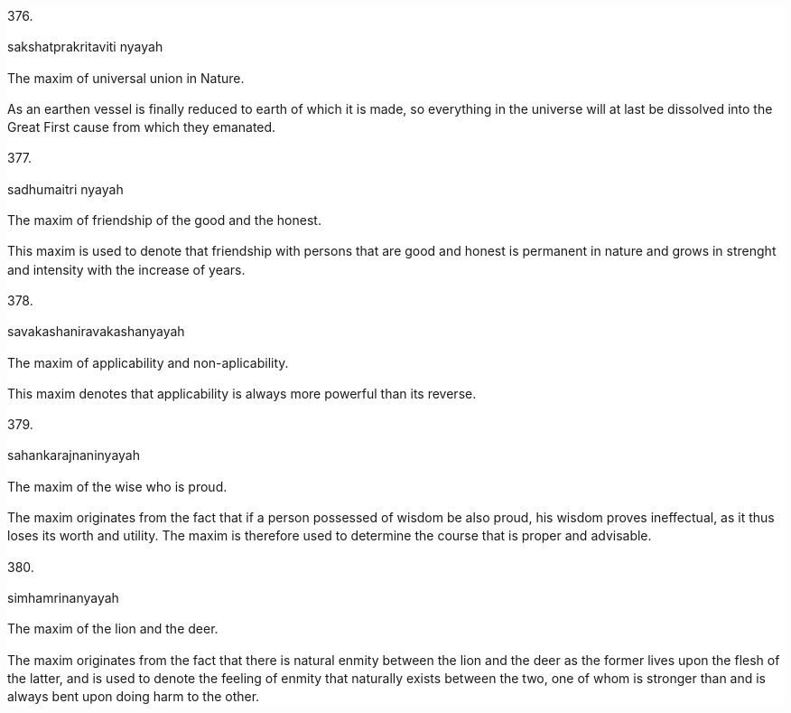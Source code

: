 

376\.

sakshatprakritaviti nyayah



The maxim of universal union in Nature.



As an earthen vessel is finally reduced to earth of which it is made, so everything in the universe will at last be dissolved into the Great First cause from which they emanated.



377\.

sadhumaitri nyayah



The maxim of friendship of the good and the honest.



This maxim is used to denote that friendship with persons that are good and honest is permanent in nature and grows in strenght and intensity with the increase of years.



378\.

savakashaniravakashanyayah



The maxim of applicability and non-aplicability.



This maxim denotes that applicability is always more powerful than its reverse.



379\.

sahankarajnaninyayah



The maxim of the wise who is proud.



The maxim originates from the fact that if a person possessed of wisdom be also proud, his wisdom proves ineffectual, as it thus loses its worth and utility. The maxim is therefore used to determine the course that is proper and advisable.



380\.

simhamrinanyayah



The maxim of the lion and the deer.



The maxim originates from the fact that there is natural enmity between the lion and the deer as the former lives upon the flesh of the latter, and is used to denote the feeling of enmity that naturally exists between the two, one of whom is stronger than and is always bent upon doing harm to the other.
